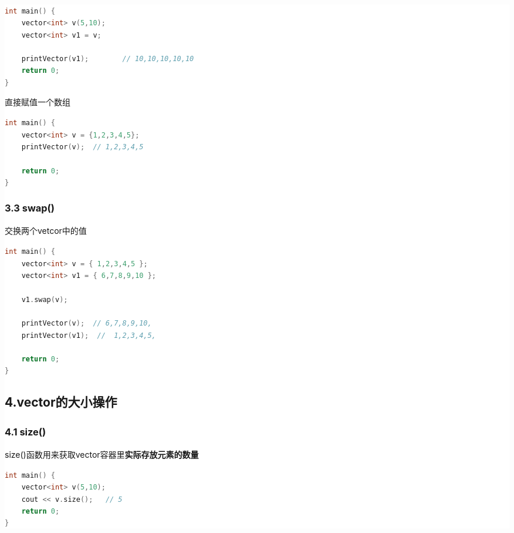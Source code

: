 ```c++
int main() {
	vector<int> v(5,10);
	vector<int> v1 = v;

	printVector(v1);		// 10,10,10,10,10
	return 0;
}
```

直接赋值一个数组

```c++
int main() {
	vector<int> v = {1,2,3,4,5};
	printVector(v);  // 1,2,3,4,5

	return 0;
}
```



### 3.3 swap()

交换两个vetcor中的值

```c++
int main() {
	vector<int> v = { 1,2,3,4,5 };
	vector<int> v1 = { 6,7,8,9,10 };

	v1.swap(v);

	printVector(v);  // 6,7,8,9,10,
	printVector(v1);  //  1,2,3,4,5,

	return 0;
}
```





## 4.vector的大小操作

### 4.1 size()

size()函数用来获取vector容器里**实际存放元素的数量**

```c++
int main() {
	vector<int> v(5,10);
	cout << v.size();   // 5
	return 0;
}
```
